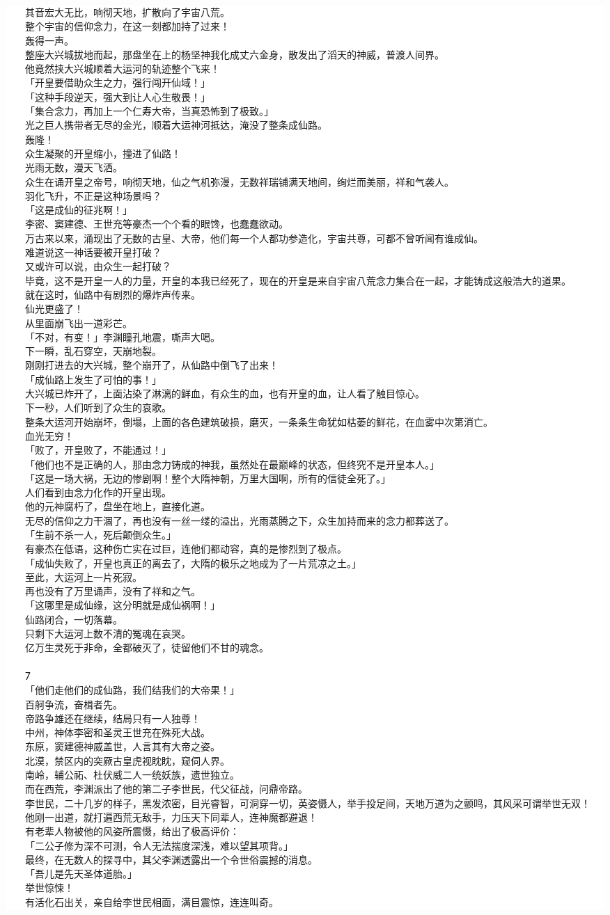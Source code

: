 &emsp;&emsp;其音宏大无比，响彻天地，扩散向了宇宙八荒。  
&emsp;&emsp;整个宇宙的信仰念力，在这一刻都加持了过来！  
&emsp;&emsp;轰得一声。  
&emsp;&emsp;整座大兴城拔地而起，那盘坐在上的杨坚神我化成丈六金身，散发出了滔天的神威，普渡人间界。  
&emsp;&emsp;他竟然挟大兴城顺着大运河的轨迹整个飞来！  
&emsp;&emsp;「开皇要借助众生之力，强行闯开仙域！」  
&emsp;&emsp;「这种手段逆天，强大到让人心生敬畏！」  
&emsp;&emsp;「集合念力，再加上一个仁寿大帝，当真恐怖到了极致。」  
&emsp;&emsp;光之巨人携带者无尽的金光，顺着大运神河抵达，淹没了整条成仙路。  
&emsp;&emsp;轰隆！  
&emsp;&emsp;众生凝聚的开皇缩小，撞进了仙路！  
&emsp;&emsp;光雨无数，漫天飞洒。  
&emsp;&emsp;众生在诵开皇之帝号，响彻天地，仙之气机弥漫，无数祥瑞铺满天地间，绚烂而美丽，祥和气袭人。  
&emsp;&emsp;羽化飞升，不正是这种场景吗？  
&emsp;&emsp;「这是成仙的征兆啊！」  
&emsp;&emsp;李密、窦建德、王世充等豪杰一个个看的眼馋，也蠢蠢欲动。  
&emsp;&emsp;万古来以来，涌现出了无数的古皇、大帝，他们每一个人都功参造化，宇宙共尊，可都不曾听闻有谁成仙。  
&emsp;&emsp;难道说这一神话要被开皇打破？  
&emsp;&emsp;又或许可以说，由众生一起打破？  
&emsp;&emsp;毕竟，这不是开皇一人的力量，开皇的本我已经死了，现在的开皇是来自宇宙八荒念力集合在一起，才能铸成这般浩大的道果。  
&emsp;&emsp;就在这时，仙路中有剧烈的爆炸声传来。  
&emsp;&emsp;仙光更盛了！  
&emsp;&emsp;从里面崩飞出一道彩芒。  
&emsp;&emsp;「不对，有变！」李渊瞳孔地震，嘶声大喝。  
&emsp;&emsp;下一瞬，乱石穿空，天崩地裂。  
&emsp;&emsp;刚刚打进去的大兴城，整个崩开了，从仙路中倒飞了出来！  
&emsp;&emsp;「成仙路上发生了可怕的事！」  
&emsp;&emsp;大兴城已炸开了，上面沾染了淋漓的鲜血，有众生的血，也有开皇的血，让人看了触目惊心。  
&emsp;&emsp;下一秒，人们听到了众生的哀歌。  
&emsp;&emsp;整条大运河开始崩坏，倒塌，上面的各色建筑破损，磨灭，一条条生命犹如枯萎的鲜花，在血雾中次第消亡。  
&emsp;&emsp;血光无穷！  
&emsp;&emsp;「败了，开皇败了，不能通过！」  
&emsp;&emsp;「他们也不是正确的人，那由念力铸成的神我，虽然处在最巅峰的状态，但终究不是开皇本人。」  
&emsp;&emsp;「这是一场大祸，无边的惨剧啊！整个大隋神朝，万里大国啊，所有的信徒全死了。」  
&emsp;&emsp;人们看到由念力化作的开皇出现。  
&emsp;&emsp;他的元神腐朽了，盘坐在地上，直接化道。  
&emsp;&emsp;无尽的信仰之力干涸了，再也没有一丝一缕的溢出，光雨蒸腾之下，众生加持而来的念力都葬送了。  
&emsp;&emsp;「生前不杀一人，死后颠倒众生。」  
&emsp;&emsp;有豪杰在低语，这种伤亡实在过巨，连他们都动容，真的是惨烈到了极点。  
&emsp;&emsp;「成仙失败了，开皇也真正的离去了，大隋的极乐之地成为了一片荒凉之土。」  
&emsp;&emsp;至此，大运河上一片死寂。  
&emsp;&emsp;再也没有了万里诵声，没有了祥和之气。  
&emsp;&emsp;「这哪里是成仙缘，这分明就是成仙祸啊！」  
&emsp;&emsp;仙路闭合，一切落幕。  
&emsp;&emsp;只剩下大运河上数不清的冤魂在哀哭。  
&emsp;&emsp;亿万生灵死于非命，全都破灭了，徒留他们不甘的魂念。  
&emsp;&emsp;   
&emsp;&emsp;7  
&emsp;&emsp;「他们走他们的成仙路，我们结我们的大帝果！」  
&emsp;&emsp;百舸争流，奋楫者先。  
&emsp;&emsp;帝路争雄还在继续，结局只有一人独尊！  
&emsp;&emsp;中州，神体李密和圣灵王世充在殊死大战。  
&emsp;&emsp;东原，窦建德神威盖世，人言其有大帝之姿。  
&emsp;&emsp;北漠，禁区内的突厥古皇虎视眈眈，窥伺人界。  
&emsp;&emsp;南岭，辅公祏、杜伏威二人一统妖族，遗世独立。  
&emsp;&emsp;而在西荒，李渊派出了他的第二子李世民，代父征战，问鼎帝路。  
&emsp;&emsp;李世民，二十几岁的样子，黑发浓密，目光睿智，可洞穿一切，英姿慑人，举手投足间，天地万道为之颤鸣，其风采可谓举世无双！  
&emsp;&emsp;他刚一出道，就打遍西荒无敌手，力压天下同辈人，连神魔都避退！  
&emsp;&emsp;有老辈人物被他的风姿所震慑，给出了极高评价：  
&emsp;&emsp;「二公子修为深不可测，令人无法揣度深浅，难以望其项背。」  
&emsp;&emsp;最终，在无数人的探寻中，其父李渊透露出一个令世俗震撼的消息。  
&emsp;&emsp;「吾儿是先天圣体道胎。」  
&emsp;&emsp;举世惊悚！  
&emsp;&emsp;有活化石出关，亲自给李世民相面，满目震惊，连连叫奇。  